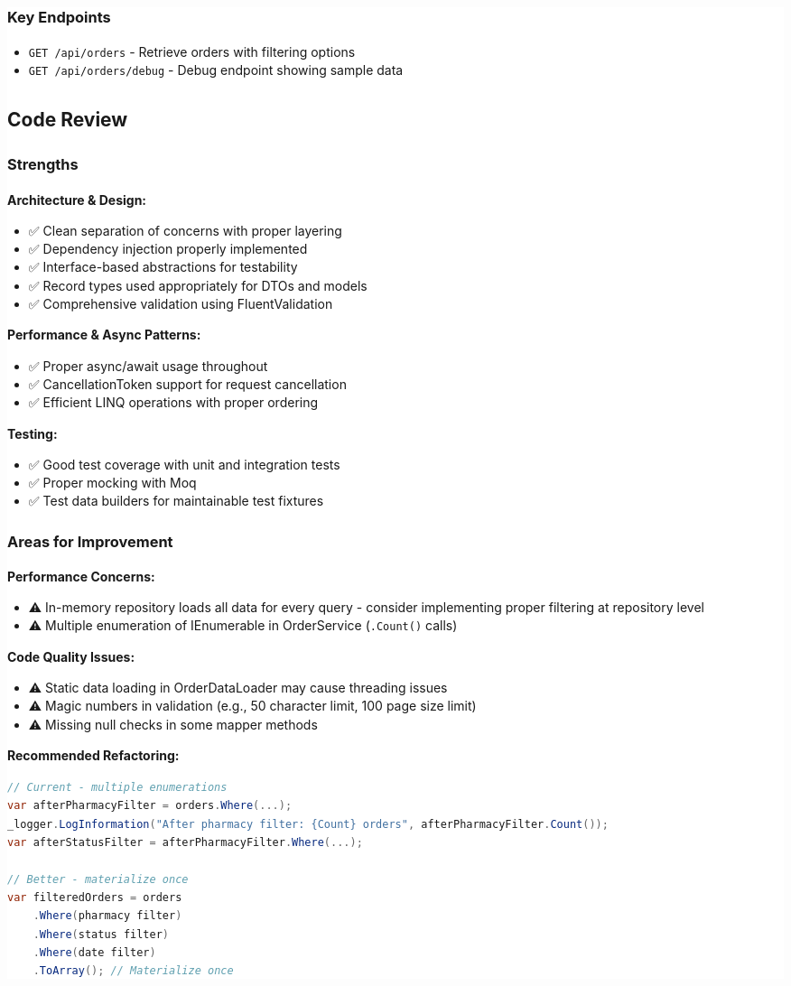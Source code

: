 ### Key Endpoints

- `GET /api/orders` - Retrieve orders with filtering options
- `GET /api/orders/debug` - Debug endpoint showing sample data

## Code Review

### Strengths

**Architecture & Design:**

- ✅ Clean separation of concerns with proper layering
- ✅ Dependency injection properly implemented
- ✅ Interface-based abstractions for testability
- ✅ Record types used appropriately for DTOs and models
- ✅ Comprehensive validation using FluentValidation

**Performance & Async Patterns:**

- ✅ Proper async/await usage throughout
- ✅ CancellationToken support for request cancellation
- ✅ Efficient LINQ operations with proper ordering

**Testing:**

- ✅ Good test coverage with unit and integration tests
- ✅ Proper mocking with Moq
- ✅ Test data builders for maintainable test fixtures

### Areas for Improvement

**Performance Concerns:**

- ⚠️ In-memory repository loads all data for every query - consider implementing proper filtering at repository level
- ⚠️ Multiple enumeration of IEnumerable in OrderService (`.Count()` calls)

**Code Quality Issues:**

- ⚠️ Static data loading in OrderDataLoader may cause threading issues
- ⚠️ Magic numbers in validation (e.g., 50 character limit, 100 page size limit)
- ⚠️ Missing null checks in some mapper methods

**Recommended Refactoring:**

```csharp
// Current - multiple enumerations
var afterPharmacyFilter = orders.Where(...);
_logger.LogInformation("After pharmacy filter: {Count} orders", afterPharmacyFilter.Count());
var afterStatusFilter = afterPharmacyFilter.Where(...);

// Better - materialize once
var filteredOrders = orders
    .Where(pharmacy filter)
    .Where(status filter)
    .Where(date filter)
    .ToArray(); // Materialize once
```
